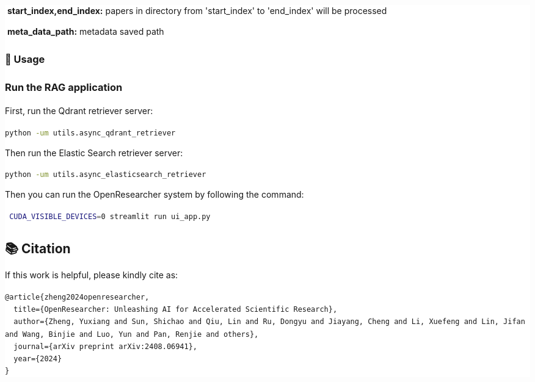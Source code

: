 ​	**start_index,end_index:** papers in directory from 'start_index' to 'end_index' will be processed

​	**meta_data_path:** metadata saved path



### 📘 Usage

### Run the RAG application

First, run the Qdrant retriever server:

```sh
python -um utils.async_qdrant_retriever
```

Then run the Elastic Search retriever server:

```sh
python -um utils.async_elasticsearch_retriever
```

Then you can run the OpenResearcher system by following the command:

```sh
 CUDA_VISIBLE_DEVICES=0 streamlit run ui_app.py
```



## 📚 Citation
If this work is helpful, please kindly cite as:

```
@article{zheng2024openresearcher,
  title={OpenResearcher: Unleashing AI for Accelerated Scientific Research},
  author={Zheng, Yuxiang and Sun, Shichao and Qiu, Lin and Ru, Dongyu and Jiayang, Cheng and Li, Xuefeng and Lin, Jifan and Wang, Binjie and Luo, Yun and Pan, Renjie and others},
  journal={arXiv preprint arXiv:2408.06941},
  year={2024}
}
```
